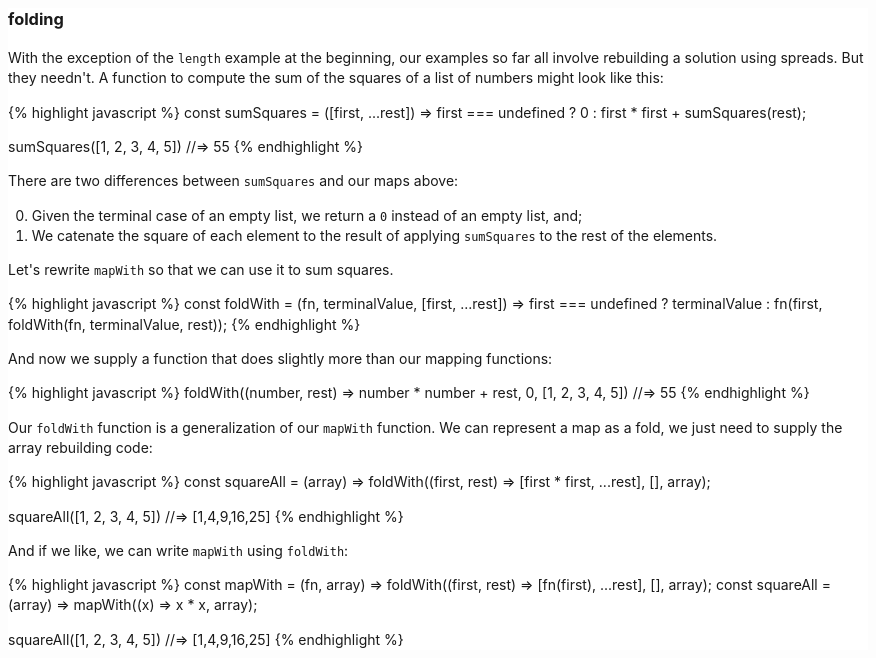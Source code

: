 ### folding

With the exception of the `length` example at the beginning, our examples so far all involve rebuilding a solution using spreads.  But they needn't. A function to compute the sum of the squares of a list of numbers might look like this:

{% highlight javascript %}
const sumSquares = ([first, ...rest]) =>
  first === undefined
    ? 0
    : first * first + sumSquares(rest);
                                         
sumSquares([1, 2, 3, 4, 5])
  //=> 55
{% endhighlight %}

There are two differences between `sumSquares` and our maps above:

0. Given the terminal case of an empty list, we return a `0` instead of an empty list, and;
0. We catenate the square of each element to the result of applying `sumSquares` to the rest of the elements.

Let's rewrite `mapWith` so that we can use it to sum squares.

{% highlight javascript %}
const foldWith = (fn, terminalValue, [first, ...rest]) =>
  first === undefined
    ? terminalValue
    : fn(first, foldWith(fn, terminalValue, rest));
{% endhighlight %}
                                                           
And now we supply a function that does slightly more than our mapping functions:

{% highlight javascript %}
foldWith((number, rest) =>
  number * number + rest, 0, [1, 2, 3, 4, 5])
  //=> 55
{% endhighlight %}

Our `foldWith` function is a generalization of our `mapWith` function. We can represent a map as a fold, we just need to supply the array rebuilding code:

{% highlight javascript %}
const squareAll = (array) =>
  foldWith((first, rest) => [first * first, ...rest], [], array);

squareAll([1, 2, 3, 4, 5])
  //=> [1,4,9,16,25]
{% endhighlight %}

And if we like, we can write `mapWith` using `foldWith`:

{% highlight javascript %}
const mapWith = (fn, array) =>
  foldWith((first, rest) => [fn(first), ...rest], [], array);
const squareAll = (array) => mapWith((x) => x * x, array);

squareAll([1, 2, 3, 4, 5])
  //=> [1,4,9,16,25]
{% endhighlight %}
          

[^getify]: Kyle Simpson is the author of [You Don't Know JS](https://github.com/getify/You-Dont-Know-JS/blob/master/README.md#you-dont-know-js-book-series), available [here](http://search.oreilly.com/?q=you+don%27t+know+js+kyle+simpson)
[^rest]: Gathering in parameters has a long history, and the usual terms are to call gathering "pattern matching" and to call a name that is bound to gathered values a "rest parameter." The term "rest" is perfectly compatible with gather: "Rest" is the noun, and "gather" is the verb. We *gather* the *rest* of the parameters.
[^wellactually]: Well, actually, this does not work for arrays that contain `undefined` as a value, but we are not going to see that in our examples. A more robust implementation would be `(array) => array.length === 0`, but we are doing backflips to keep this within a very small and contrived playground.
[^unfold]: `flatten` is a very simple [unfold](https://en.wikipedia.org/wiki/Anamorphism), a function that takes a seed value and turns it into an array. Unfolds can be thought of a "path" through a data structure, and flattening a tree is equivalent to a depth-first traverse.
[ja6]: https://leanpub.com/javascriptallongesix